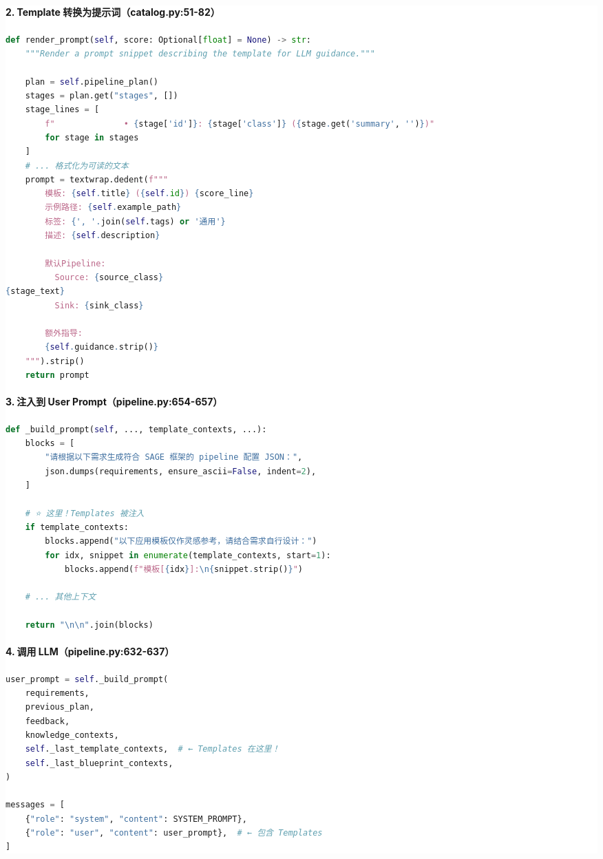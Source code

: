 #### 2. Template 转换为提示词（catalog.py:51-82）
```python
def render_prompt(self, score: Optional[float] = None) -> str:
    """Render a prompt snippet describing the template for LLM guidance."""
    
    plan = self.pipeline_plan()
    stages = plan.get("stages", [])
    stage_lines = [
        f"              • {stage['id']}: {stage['class']} ({stage.get('summary', '')})"
        for stage in stages
    ]
    # ... 格式化为可读的文本
    prompt = textwrap.dedent(f"""
        模板: {self.title} ({self.id}) {score_line}
        示例路径: {self.example_path}
        标签: {', '.join(self.tags) or '通用'}
        描述: {self.description}
        
        默认Pipeline:
          Source: {source_class}
{stage_text}
          Sink: {sink_class}
        
        额外指导:
        {self.guidance.strip()}
    """).strip()
    return prompt
```

#### 3. 注入到 User Prompt（pipeline.py:654-657）
```python
def _build_prompt(self, ..., template_contexts, ...):
    blocks = [
        "请根据以下需求生成符合 SAGE 框架的 pipeline 配置 JSON：",
        json.dumps(requirements, ensure_ascii=False, indent=2),
    ]
    
    # ⭐ 这里！Templates 被注入
    if template_contexts:
        blocks.append("以下应用模板仅作灵感参考，请结合需求自行设计：")
        for idx, snippet in enumerate(template_contexts, start=1):
            blocks.append(f"模板[{idx}]:\n{snippet.strip()}")
    
    # ... 其他上下文
    
    return "\n\n".join(blocks)
```

#### 4. 调用 LLM（pipeline.py:632-637）
```python
user_prompt = self._build_prompt(
    requirements,
    previous_plan,
    feedback,
    knowledge_contexts,
    self._last_template_contexts,  # ← Templates 在这里！
    self._last_blueprint_contexts,
)

messages = [
    {"role": "system", "content": SYSTEM_PROMPT},
    {"role": "user", "content": user_prompt},  # ← 包含 Templates
]

```